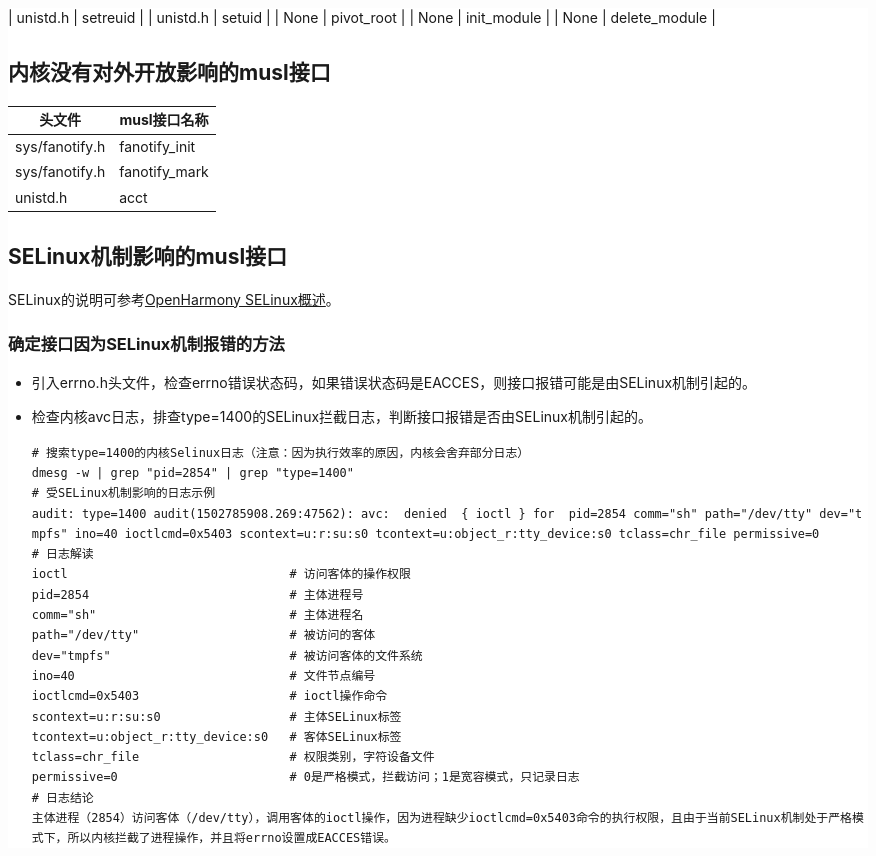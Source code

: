 | unistd.h     | setreuid          |
| unistd.h     | setuid            |
| None         | pivot_root        |
| None         | init_module       |
| None         | delete_module     |


## 内核没有对外开放影响的musl接口

| 头文件          | musl接口名称   |
| -------------- | -------------- |
| sys/fanotify.h | fanotify_init  |
| sys/fanotify.h | fanotify_mark  |
| unistd.h       | acct           |

## SELinux机制影响的musl接口 
   SELinux的说明可参考[OpenHarmony SELinux概述](../../../device-dev/subsystems/subsys-security-selinux-overview.md)。

### 确定接口因为SELinux机制报错的方法
- 引入errno.h头文件，检查errno错误状态码，如果错误状态码是EACCES，则接口报错可能是由SELinux机制引起的。

- 检查内核avc日志，排查type=1400的SELinux拦截日志，判断接口报错是否由SELinux机制引起的。
    
    ```shell
    # 搜索type=1400的内核Selinux日志（注意：因为执行效率的原因，内核会舍弃部分日志）
    dmesg -w | grep "pid=2854" | grep "type=1400"
    # 受SELinux机制影响的日志示例
    audit: type=1400 audit(1502785908.269:47562): avc:  denied  { ioctl } for  pid=2854 comm="sh" path="/dev/tty" dev="tmpfs" ino=40 ioctlcmd=0x5403 scontext=u:r:su:s0 tcontext=u:object_r:tty_device:s0 tclass=chr_file permissive=0
    # 日志解读
    ioctl                               # 访问客体的操作权限
    pid=2854                            # 主体进程号
    comm="sh"                           # 主体进程名
    path="/dev/tty"                     # 被访问的客体
    dev="tmpfs"                         # 被访问客体的文件系统
    ino=40                              # 文件节点编号
    ioctlcmd=0x5403                     # ioctl操作命令
    scontext=u:r:su:s0                  # 主体SELinux标签
    tcontext=u:object_r:tty_device:s0   # 客体SELinux标签
    tclass=chr_file                     # 权限类别，字符设备文件
    permissive=0                        # 0是严格模式，拦截访问；1是宽容模式，只记录日志
    # 日志结论
    主体进程（2854）访问客体（/dev/tty），调用客体的ioctl操作，因为进程缺少ioctlcmd=0x5403命令的执行权限，且由于当前SELinux机制处于严格模式下，所以内核拦截了进程操作，并且将errno设置成EACCES错误。
    ```
        